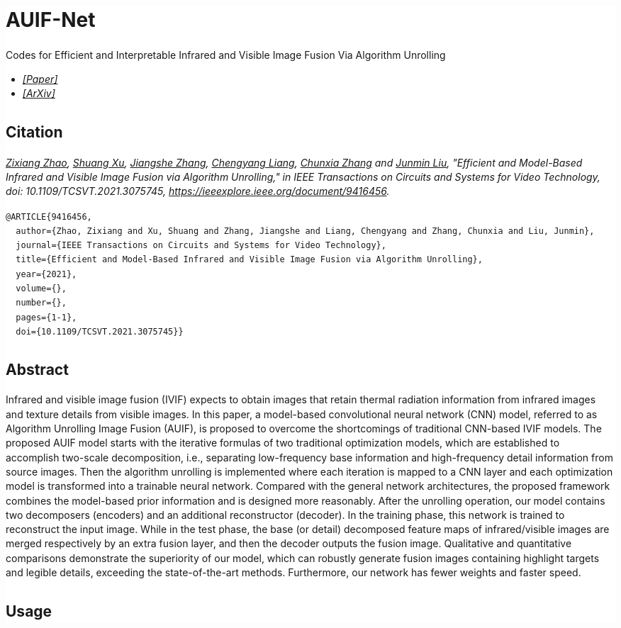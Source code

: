 # AUIF-Net
 Codes for Efficient and Interpretable Infrared and Visible Image Fusion Via Algorithm Unrolling

- [*[Paper]*](https://ieeexplore.ieee.org/document/9416456)
- [*[ArXiv]*](https://arxiv.org/abs/2003.09210v1)

## Citation

*[Zixiang Zhao](https://zhaozixiang1228.github.io/), [Shuang Xu](https://xsxjtu.github.io/), [Jiangshe Zhang](http://gr.xjtu.edu.cn/web/jszhang), [Chengyang Liang](), [Chunxia Zhang](https://scholar.google.com/citations?user=b5KG5awAAAAJ&hl=zh-CN) and [Junmin Liu](https://scholar.google.com/citations?user=C9lKEu8AAAAJ&hl=zh-CN), "Efficient and Model-Based Infrared and Visible Image Fusion via Algorithm Unrolling," in IEEE Transactions on Circuits and Systems for Video Technology, doi: 10.1109/TCSVT.2021.3075745, https://ieeexplore.ieee.org/document/9416456.*

```
@ARTICLE{9416456,
  author={Zhao, Zixiang and Xu, Shuang and Zhang, Jiangshe and Liang, Chengyang and Zhang, Chunxia and Liu, Junmin},
  journal={IEEE Transactions on Circuits and Systems for Video Technology}, 
  title={Efficient and Model-Based Infrared and Visible Image Fusion via Algorithm Unrolling}, 
  year={2021},
  volume={},
  number={},
  pages={1-1},
  doi={10.1109/TCSVT.2021.3075745}}
```

## Abstract

Infrared and visible image fusion (IVIF) expects to obtain images that retain thermal radiation information from infrared images and texture details from visible images. In this paper, a model-based convolutional neural network (CNN) model, referred to as Algorithm Unrolling Image Fusion (AUIF), is proposed to overcome the shortcomings of traditional CNN-based IVIF models. The proposed AUIF model starts with the iterative formulas of two traditional optimization models, which are established to accomplish two-scale decomposition, i.e., separating low-frequency base information and high-frequency detail information from source images. Then the algorithm unrolling is implemented where each iteration is mapped to a CNN layer and each optimization model is transformed into a trainable neural network. Compared with the general network architectures, the proposed framework combines the model-based prior information and is designed more reasonably. After the unrolling operation, our model contains two decomposers (encoders) and an additional reconstructor (decoder). In the training phase, this network is trained to reconstruct the input image. While in the test phase, the base (or detail) decomposed feature maps of infrared/visible images are merged respectively by an extra fusion layer, and then the decoder outputs the fusion image. Qualitative and quantitative comparisons demonstrate the superiority of our model, which can robustly generate fusion images containing highlight targets and legible details, exceeding the state-of-the-art methods. Furthermore, our network has fewer weights and faster speed.

## Usage
